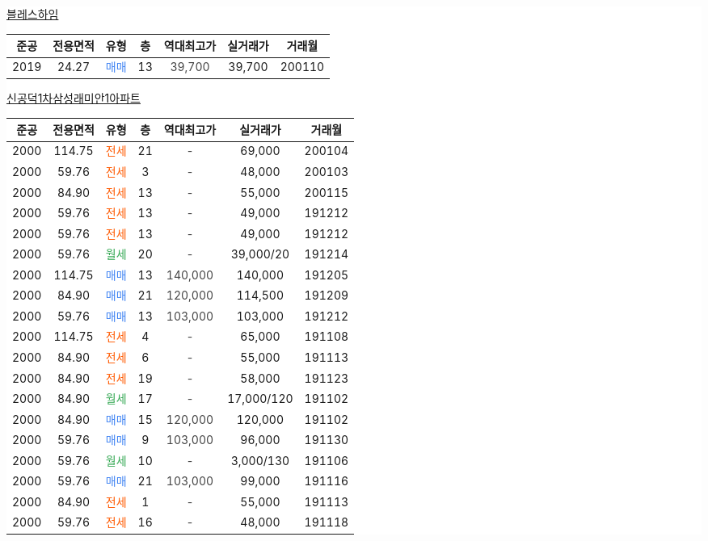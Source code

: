 [블레스하임](https://search.naver.com/search.naver?query=%EC%84%9C%EC%9A%B8%ED%8A%B9%EB%B3%84%EC%8B%9C+%EB%A7%88%ED%8F%AC%EA%B5%AC+%EC%8B%A0%EA%B3%B5%EB%8D%95%EB%8F%99+%EB%B8%94%EB%A0%88%EC%8A%A4%ED%95%98%EC%9E%84)

|준공|전용면적|유형|층|역대최고가|실거래가|거래월|
|:---:|:---:|:---:|:---:|:---:|:---:|:---:|
|2019|24.27|<span style="color:#4285f3">매매</span>|13|<span style="color:#444444">39,700</span>|39,700|200110|

[신공덕1차삼성래미안1아파트](https://search.naver.com/search.naver?query=%EC%84%9C%EC%9A%B8%ED%8A%B9%EB%B3%84%EC%8B%9C+%EB%A7%88%ED%8F%AC%EA%B5%AC+%EC%8B%A0%EA%B3%B5%EB%8D%95%EB%8F%99+%EC%8B%A0%EA%B3%B5%EB%8D%951%EC%B0%A8%EC%82%BC%EC%84%B1%EB%9E%98%EB%AF%B8%EC%95%881%EC%95%84%ED%8C%8C%ED%8A%B8)

|준공|전용면적|유형|층|역대최고가|실거래가|거래월|
|:---:|:---:|:---:|:---:|:---:|:---:|:---:|
|2000|114.75|<span style="color:#ff5a00">전세</span>|21|<span style="color:#444444">-</span>|69,000|200104|
|2000|59.76|<span style="color:#ff5a00">전세</span>|3|<span style="color:#444444">-</span>|48,000|200103|
|2000|84.90|<span style="color:#ff5a00">전세</span>|13|<span style="color:#444444">-</span>|55,000|200115|
|2000|59.76|<span style="color:#ff5a00">전세</span>|13|<span style="color:#444444">-</span>|49,000|191212|
|2000|59.76|<span style="color:#ff5a00">전세</span>|13|<span style="color:#444444">-</span>|49,000|191212|
|2000|59.76|<span style="color:#34a853">월세</span>|20|<span style="color:#444444">-</span>|39,000/20|191214|
|2000|114.75|<span style="color:#4285f3">매매</span>|13|<span style="color:#444444">140,000</span>|140,000|191205|
|2000|84.90|<span style="color:#4285f3">매매</span>|21|<span style="color:#444444">120,000</span>|114,500|191209|
|2000|59.76|<span style="color:#4285f3">매매</span>|13|<span style="color:#444444">103,000</span>|103,000|191212|
|2000|114.75|<span style="color:#ff5a00">전세</span>|4|<span style="color:#444444">-</span>|65,000|191108|
|2000|84.90|<span style="color:#ff5a00">전세</span>|6|<span style="color:#444444">-</span>|55,000|191113|
|2000|84.90|<span style="color:#ff5a00">전세</span>|19|<span style="color:#444444">-</span>|58,000|191123|
|2000|84.90|<span style="color:#34a853">월세</span>|17|<span style="color:#444444">-</span>|17,000/120|191102|
|2000|84.90|<span style="color:#4285f3">매매</span>|15|<span style="color:#444444">120,000</span>|120,000|191102|
|2000|59.76|<span style="color:#4285f3">매매</span>|9|<span style="color:#444444">103,000</span>|96,000|191130|
|2000|59.76|<span style="color:#34a853">월세</span>|10|<span style="color:#444444">-</span>|3,000/130|191106|
|2000|59.76|<span style="color:#4285f3">매매</span>|21|<span style="color:#444444">103,000</span>|99,000|191116|
|2000|84.90|<span style="color:#ff5a00">전세</span>|1|<span style="color:#444444">-</span>|55,000|191113|
|2000|59.76|<span style="color:#ff5a00">전세</span>|16|<span style="color:#444444">-</span>|48,000|191118|


<script async src="//pagead2.googlesyndication.com/pagead/js/adsbygoogle.js"></script>

<ins class="adsbygoogle"
     style="display:block"
     data-ad-client="ca-pub-1142216861245946"
     data-ad-slot="4805727019"
     data-ad-format="auto"
     data-full-width-responsive="true"></ins>
<script>
(adsbygoogle = window.adsbygoogle || []).push({});
</script>
